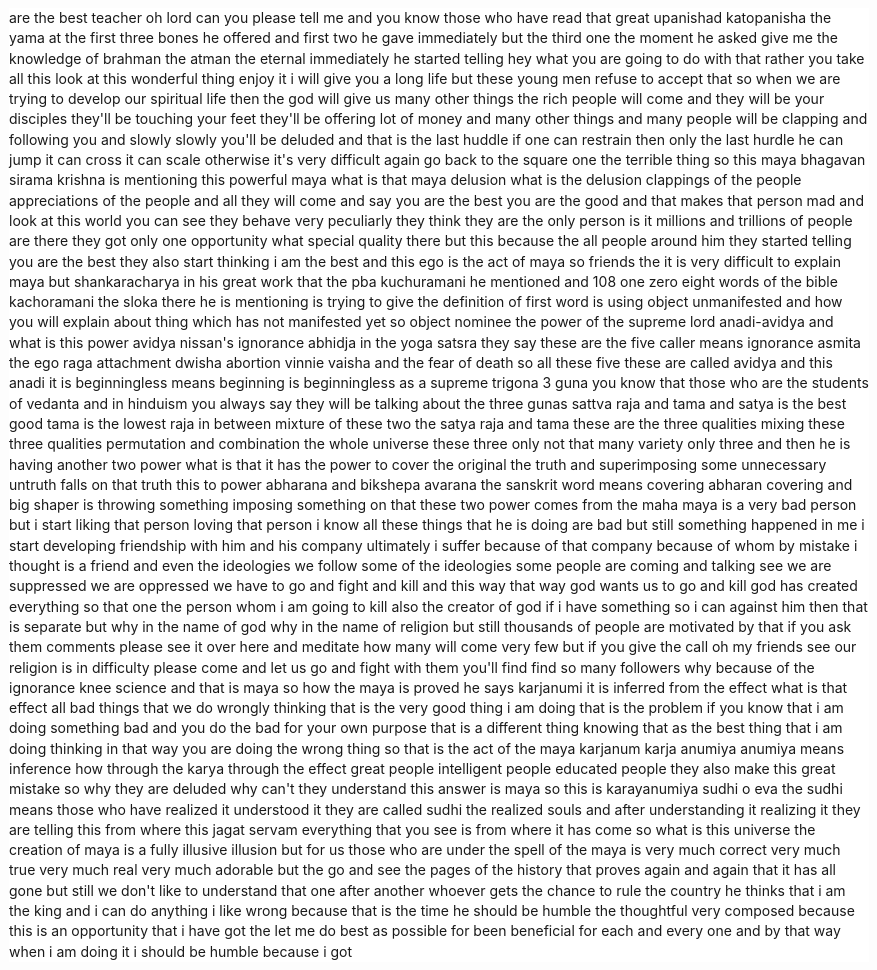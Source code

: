 are the best teacher oh lord can you please tell me and you know those who have read that great upanishad katopanisha the yama at the first three bones he offered and first two he gave immediately but the third one the moment he asked give me the knowledge of brahman the atman the eternal immediately he started telling hey what you are going to do with that rather you take all this look at this wonderful thing enjoy it i will give you a long life but these young men refuse to accept that so when we are trying to develop our spiritual life then the god will give us many other things the rich people will come and they will be your disciples they'll be touching your feet they'll be offering lot of money and many other things and many people will be clapping and following you and slowly slowly you'll be deluded and that is the last huddle if one can restrain then only the last hurdle he can jump it can cross it can scale otherwise it's very difficult again go back to the square one the terrible thing so this maya bhagavan sirama krishna is mentioning this powerful maya what is that maya delusion what is the delusion clappings of the people appreciations of the people and all they will come and say you are the best you are the good and that makes that person mad and look at this world you can see they behave very peculiarly they think they are the only person is it millions and trillions of people are there they got only one opportunity what special quality there but this because the all people around him they started telling you are the best they also start thinking i am the best and this ego is the act of maya so friends the it is very difficult to explain maya but shankaracharya in his great work that the pba kuchuramani he mentioned and 108 one zero eight words of the bible kachoramani the sloka there he is mentioning is trying to give the definition of first word is using object unmanifested and how you will explain about thing which has not manifested yet so object nominee the power of the supreme lord anadi-avidya and what is this power avidya nissan's ignorance abhidja in the yoga satsra they say these are the five caller means ignorance asmita the ego raga attachment dwisha abortion vinnie vaisha and the fear of death so all these five these are called avidya and this anadi it is beginningless means beginning is beginningless as a supreme trigona 3 guna you know that those who are the students of vedanta and in hinduism you always say they will be talking about the three gunas sattva raja and tama and satya is the best good tama is the lowest raja in between mixture of these two the satya raja and tama these are the three qualities mixing these three qualities permutation and combination the whole universe these three only not that many variety only three and then he is having another two power what is that it has the power to cover the original the truth and superimposing some unnecessary untruth falls on that truth this to power abharana and bikshepa avarana the sanskrit word means covering abharan covering and big shaper is throwing something imposing something on that these two power comes from the maha maya is a very bad person but i start liking that person loving that person i know all these things that he is doing are bad but still something happened in me i start developing friendship with him and his company ultimately i suffer because of that company because of whom by mistake i thought is a friend and even the ideologies we follow some of the ideologies some people are coming and talking see we are suppressed we are oppressed we have to go and fight and kill and this way that way god wants us to go and kill god has created everything so that one the person whom i am going to kill also the creator of god if i have something so i can against him then that is separate but why in the name of god why in the name of religion but still thousands of people are motivated by that if you ask them comments please see it over here and meditate how many will come very few but if you give the call oh my friends see our religion is in difficulty please come and let us go and fight with them you'll find find so many followers why because of the ignorance knee science and that is maya so how the maya is proved he says karjanumi it is inferred from the effect what is that effect all bad things that we do wrongly thinking that is the very good thing i am doing that is the problem if you know that i am doing something bad and you do the bad for your own purpose that is a different thing knowing that as the best thing that i am doing thinking in that way you are doing the wrong thing so that is the act of the maya karjanum karja anumiya anumiya means inference how through the karya through the effect great people intelligent people educated people they also make this great mistake so why they are deluded why can't they understand this answer is maya so this is karayanumiya sudhi o eva the sudhi means those who have realized it understood it they are called sudhi the realized souls and after understanding it realizing it they are telling this from where this jagat servam everything that you see is from where it has come so what is this universe the creation of maya is a fully illusive illusion but for us those who are under the spell of the maya is very much correct very much true very much real very much adorable but the go and see the pages of the history that proves again and again that it has all gone but still we don't like to understand that one after another whoever gets the chance to rule the country he thinks that i am the king and i can do anything i like wrong because that is the time he should be humble the thoughtful very composed because this is an opportunity that i have got the let me do best as possible for been beneficial for each and every one and by that way when i am doing it i should be humble because i got